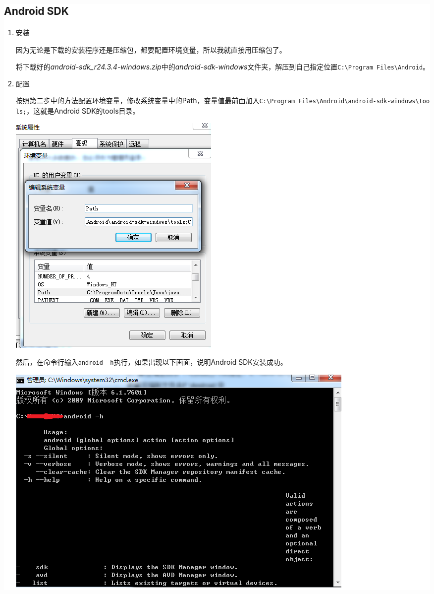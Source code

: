## Android SDK
1. 安装

	因为无论是下载的安装程序还是压缩包，都要配置环境变量，所以我就直接用压缩包了。

	将下载好的*android-sdk_r24.3.4-windows.zip*中的*android-sdk-windows*文件夹，解压到自己指定位置`C:\Program Files\Android`。

2. 配置

	按照第二步中的方法配置环境变量，修改系统变量中的Path，变量值最前面加入`C:\Program Files\Android\android-sdk-windows\tools;`，这就是Android SDK的tools目录。

	![android sdk config](../assets/images/Android_Env/04.AndroidSDK_config01.png)

	然后，在命令行输入`android -h`执行，如果出现以下画面，说明Android SDK安装成功。

	![android sdk install check](../assets/images/Android_Env/04.AndroidSDK_config02.png)
